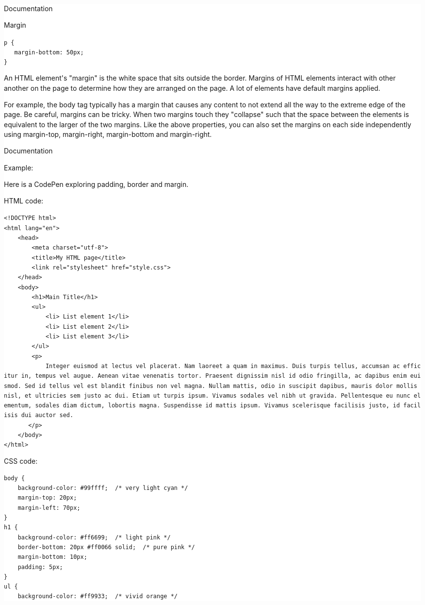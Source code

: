 Documentation

Margin
```[css]
p {
   margin-bottom: 50px;
}
```
An HTML element's "margin" is the white space that sits outside the border. Margins of HTML elements interact with other another on the page to determine how they are arranged on the page. A lot of elements have default margins applied.

For example, the body tag typically has a margin that causes any content to not extend all the way to the extreme edge of the page. Be careful, margins can be tricky. When two margins touch they "collapse" such that the space between the elements is equivalent to the larger of the two margins. Like the above properties, you can also set the margins on each side independently using margin-top, margin-right, margin-bottom and margin-right. 

Documentation

Example:

Here is a CodePen exploring padding, border and margin.

HTML code:
```[html]
<!DOCTYPE html>
<html lang="en">
    <head>
        <meta charset="utf-8">
        <title>My HTML page</title>
        <link rel="stylesheet" href="style.css">
    </head>
    <body>
        <h1>Main Title</h1>
        <ul>
            <li> List element 1</li>
            <li> List element 2</li>
            <li> List element 3</li>
        </ul>
        <p>
            Integer euismod at lectus vel placerat. Nam laoreet a quam in maximus. Duis turpis tellus, accumsan ac efficitur in, tempus vel augue. Aenean vitae venenatis tortor. Praesent dignissim nisl id odio fringilla, ac dapibus enim euismod. Sed id tellus vel est blandit finibus non vel magna. Nullam mattis, odio in suscipit dapibus, mauris dolor mollis nisl, et ultricies sem justo ac dui. Etiam ut turpis ipsum. Vivamus sodales vel nibh ut gravida. Pellentesque eu nunc elementum, sodales diam dictum, lobortis magna. Suspendisse id mattis ipsum. Vivamus scelerisque facilisis justo, id facilisis dui auctor sed.
       </p>
    </body>
</html>
```
CSS code:
```[css]
body {
    background-color: #99ffff;  /* very light cyan */
    margin-top: 20px;
    margin-left: 70px;
}
h1 {
    background-color: #ff6699;  /* light pink */
    border-bottom: 20px #ff0066 solid;  /* pure pink */
    margin-bottom: 10px;
    padding: 5px;
}
ul {
    background-color: #ff9933;  /* vivid orange */
```